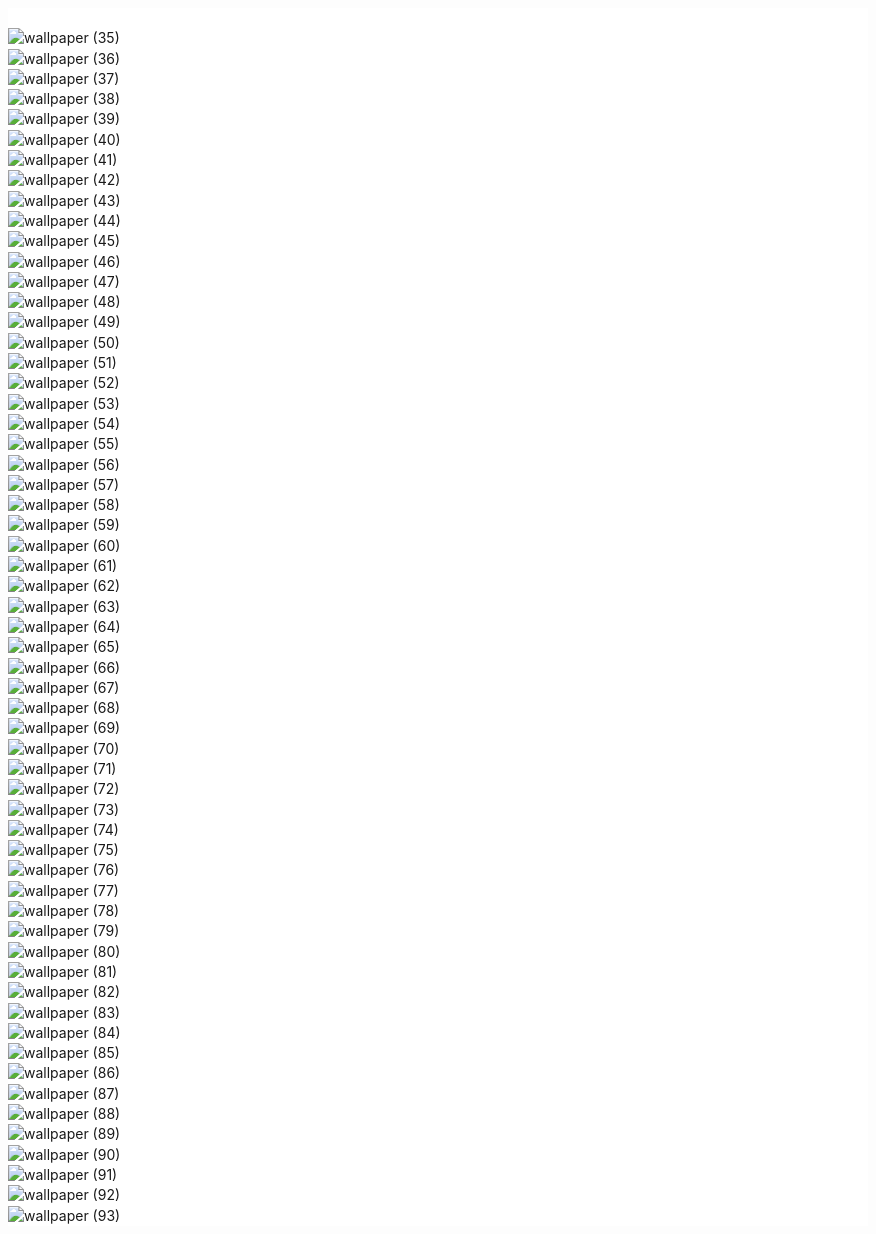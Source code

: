 <br><img src="WALLPAPER/jpg/6/wallpaper (35).jpg" alt="wallpaper (35)" width="95%" id="jpg-6-35"/> <br><img src="WALLPAPER/jpg/6/wallpaper (36).jpg" alt="wallpaper (36)" width="95%" id="jpg-6-36"/> <br><img src="WALLPAPER/jpg/6/wallpaper (37).jpg" alt="wallpaper (37)" width="95%" id="jpg-6-37"/> <br><img src="WALLPAPER/jpg/6/wallpaper (38).jpg" alt="wallpaper (38)" width="95%" id="jpg-6-38"/> <br><img src="WALLPAPER/jpg/6/wallpaper (39).jpg" alt="wallpaper (39)" width="95%" id="jpg-6-39"/> <br><img src="WALLPAPER/jpg/6/wallpaper (40).jpg" alt="wallpaper (40)" width="95%" id="jpg-6-40"/> <br><img src="WALLPAPER/jpg/6/wallpaper (41).jpg" alt="wallpaper (41)" width="95%" id="jpg-6-41"/> <br><img src="WALLPAPER/jpg/6/wallpaper (42).jpg" alt="wallpaper (42)" width="95%" id="jpg-6-42"/> <br><img src="WALLPAPER/jpg/6/wallpaper (43).jpg" alt="wallpaper (43)" width="95%" id="jpg-6-43"/> <br><img src="WALLPAPER/jpg/6/wallpaper (44).jpg" alt="wallpaper (44)" width="95%" id="jpg-6-44"/> <br><img src="WALLPAPER/jpg/6/wallpaper (45).jpg" alt="wallpaper (45)" width="95%" id="jpg-6-45"/> <br><img src="WALLPAPER/jpg/6/wallpaper (46).jpg" alt="wallpaper (46)" width="95%" id="jpg-6-46"/> <br><img src="WALLPAPER/jpg/6/wallpaper (47).jpg" alt="wallpaper (47)" width="95%" id="jpg-6-47"/> <br><img src="WALLPAPER/jpg/6/wallpaper (48).jpg" alt="wallpaper (48)" width="95%" id="jpg-6-48"/> <br><img src="WALLPAPER/jpg/6/wallpaper (49).jpg" alt="wallpaper (49)" width="95%" id="jpg-6-49"/> <br><img src="WALLPAPER/jpg/6/wallpaper (50).jpg" alt="wallpaper (50)" width="95%" id="jpg-6-50"/> <br><img src="WALLPAPER/jpg/6/wallpaper (51).jpg" alt="wallpaper (51)" width="95%" id="jpg-6-51"/> <br><img src="WALLPAPER/jpg/6/wallpaper (52).jpg" alt="wallpaper (52)" width="95%" id="jpg-6-52"/> <br><img src="WALLPAPER/jpg/6/wallpaper (53).jpg" alt="wallpaper (53)" width="95%" id="jpg-6-53"/> <br><img src="WALLPAPER/jpg/6/wallpaper (54).jpg" alt="wallpaper (54)" width="95%" id="jpg-6-54"/> <br><img src="WALLPAPER/jpg/6/wallpaper (55).jpg" alt="wallpaper (55)" width="95%" id="jpg-6-55"/> <br><img src="WALLPAPER/jpg/6/wallpaper (56).jpg" alt="wallpaper (56)" width="95%" id="jpg-6-56"/> <br><img src="WALLPAPER/jpg/6/wallpaper (57).jpg" alt="wallpaper (57)" width="95%" id="jpg-6-57"/> <br><img src="WALLPAPER/jpg/6/wallpaper (58).jpg" alt="wallpaper (58)" width="95%" id="jpg-6-58"/> <br><img src="WALLPAPER/jpg/6/wallpaper (59).jpg" alt="wallpaper (59)" width="95%" id="jpg-6-59"/> <br><img src="WALLPAPER/jpg/6/wallpaper (60).jpg" alt="wallpaper (60)" width="95%" id="jpg-6-60"/> <br><img src="WALLPAPER/jpg/6/wallpaper (61).jpg" alt="wallpaper (61)" width="95%" id="jpg-6-61"/> <br><img src="WALLPAPER/jpg/6/wallpaper (62).jpg" alt="wallpaper (62)" width="95%" id="jpg-6-62"/> <br><img src="WALLPAPER/jpg/6/wallpaper (63).jpg" alt="wallpaper (63)" width="95%" id="jpg-6-63"/> <br><img src="WALLPAPER/jpg/6/wallpaper (64).jpg" alt="wallpaper (64)" width="95%" id="jpg-6-64"/> <br><img src="WALLPAPER/jpg/6/wallpaper (65).jpg" alt="wallpaper (65)" width="95%" id="jpg-6-65"/> <br><img src="WALLPAPER/jpg/6/wallpaper (66).jpg" alt="wallpaper (66)" width="95%" id="jpg-6-66"/> <br><img src="WALLPAPER/jpg/6/wallpaper (67).jpg" alt="wallpaper (67)" width="95%" id="jpg-6-67"/> <br><img src="WALLPAPER/jpg/6/wallpaper (68).jpg" alt="wallpaper (68)" width="95%" id="jpg-6-68"/> <br><img src="WALLPAPER/jpg/6/wallpaper (69).jpg" alt="wallpaper (69)" width="95%" id="jpg-6-69"/> <br><img src="WALLPAPER/jpg/6/wallpaper (70).jpg" alt="wallpaper (70)" width="95%" id="jpg-6-70"/> <br><img src="WALLPAPER/jpg/6/wallpaper (71).jpg" alt="wallpaper (71)" width="95%" id="jpg-6-71"/> <br><img src="WALLPAPER/jpg/6/wallpaper (72).jpg" alt="wallpaper (72)" width="95%" id="jpg-6-72"/> <br><img src="WALLPAPER/jpg/6/wallpaper (73).jpg" alt="wallpaper (73)" width="95%" id="jpg-6-73"/> <br><img src="WALLPAPER/jpg/6/wallpaper (74).jpg" alt="wallpaper (74)" width="95%" id="jpg-6-74"/> <br><img src="WALLPAPER/jpg/6/wallpaper (75).jpg" alt="wallpaper (75)" width="95%" id="jpg-6-75"/> <br><img src="WALLPAPER/jpg/6/wallpaper (76).jpg" alt="wallpaper (76)" width="95%" id="jpg-6-76"/> <br><img src="WALLPAPER/jpg/6/wallpaper (77).jpg" alt="wallpaper (77)" width="95%" id="jpg-6-77"/> <br><img src="WALLPAPER/jpg/6/wallpaper (78).jpg" alt="wallpaper (78)" width="95%" id="jpg-6-78"/> <br><img src="WALLPAPER/jpg/6/wallpaper (79).jpg" alt="wallpaper (79)" width="95%" id="jpg-6-79"/> <br><img src="WALLPAPER/jpg/6/wallpaper (80).jpg" alt="wallpaper (80)" width="95%" id="jpg-6-80"/> <br><img src="WALLPAPER/jpg/6/wallpaper (81).jpg" alt="wallpaper (81)" width="95%" id="jpg-6-81"/> <br><img src="WALLPAPER/jpg/6/wallpaper (82).jpg" alt="wallpaper (82)" width="95%" id="jpg-6-82"/> <br><img src="WALLPAPER/jpg/6/wallpaper (83).jpg" alt="wallpaper (83)" width="95%" id="jpg-6-83"/> <br><img src="WALLPAPER/jpg/6/wallpaper (84).jpg" alt="wallpaper (84)" width="95%" id="jpg-6-84"/> <br><img src="WALLPAPER/jpg/6/wallpaper (85).jpg" alt="wallpaper (85)" width="95%" id="jpg-6-85"/> <br><img src="WALLPAPER/jpg/6/wallpaper (86).jpg" alt="wallpaper (86)" width="95%" id="jpg-6-86"/> <br><img src="WALLPAPER/jpg/6/wallpaper (87).jpg" alt="wallpaper (87)" width="95%" id="jpg-6-87"/> <br><img src="WALLPAPER/jpg/6/wallpaper (88).jpg" alt="wallpaper (88)" width="95%" id="jpg-6-88"/> <br><img src="WALLPAPER/jpg/6/wallpaper (89).jpg" alt="wallpaper (89)" width="95%" id="jpg-6-89"/> <br><img src="WALLPAPER/jpg/6/wallpaper (90).jpg" alt="wallpaper (90)" width="95%" id="jpg-6-90"/> <br><img src="WALLPAPER/jpg/6/wallpaper (91).jpg" alt="wallpaper (91)" width="95%" id="jpg-6-91"/> <br><img src="WALLPAPER/jpg/6/wallpaper (92).jpg" alt="wallpaper (92)" width="95%" id="jpg-6-92"/> <br><img src="WALLPAPER/jpg/6/wallpaper (93).jpg" alt="wallpaper (93)" width="95%" id="jpg-6-93"/>